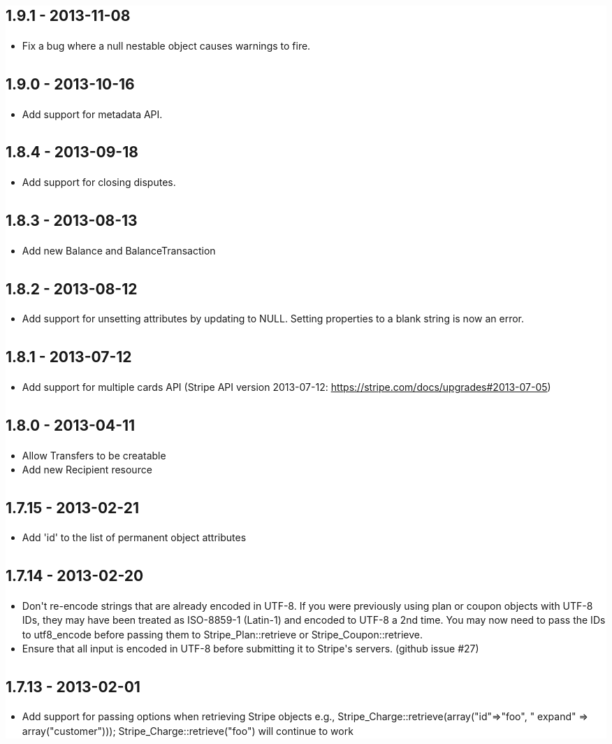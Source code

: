 ## 1.9.1 - 2013-11-08

- Fix a bug where a null nestable object causes warnings to fire.

## 1.9.0 - 2013-10-16

- Add support for metadata API.

## 1.8.4 - 2013-09-18

- Add support for closing disputes.

## 1.8.3 - 2013-08-13

- Add new Balance and BalanceTransaction

## 1.8.2 - 2013-08-12

- Add support for unsetting attributes by updating to NULL. Setting properties to a blank string is now an error.

## 1.8.1 - 2013-07-12

- Add support for multiple cards API (Stripe API version 2013-07-12: https://stripe.com/docs/upgrades#2013-07-05)

## 1.8.0 - 2013-04-11

- Allow Transfers to be creatable
- Add new Recipient resource

## 1.7.15 - 2013-02-21

- Add 'id' to the list of permanent object attributes

## 1.7.14 - 2013-02-20

- Don't re-encode strings that are already encoded in UTF-8. If you were previously using plan or coupon objects with
  UTF-8 IDs, they may have been treated as ISO-8859-1 (Latin-1) and encoded to UTF-8 a 2nd time. You may now need to
  pass the IDs to utf8_encode before passing them to Stripe_Plan::retrieve or Stripe_Coupon::retrieve.
- Ensure that all input is encoded in UTF-8 before submitting it to Stripe's servers. (github issue #27)

## 1.7.13 - 2013-02-01

- Add support for passing options when retrieving Stripe objects e.g., Stripe_Charge::retrieve(array("id"=>"foo", "
  expand" => array("customer"))); Stripe_Charge::retrieve("foo") will continue to work
